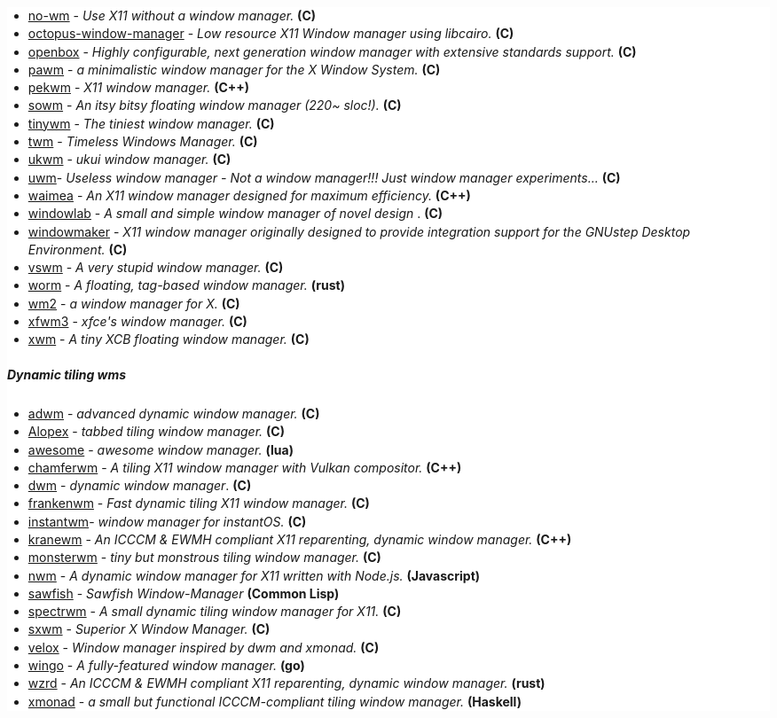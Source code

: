 * [no-wm](https://github.com/patrickhaller/no-wm) - _Use X11 without a window manager._ **(C)**
* [octopus-window-manager](https://github.com/ghjp/octopus-window-manager) - _Low resource X11 Window manager using libcairo._ **(C)**
* [openbox](https://github.com/danakj/openbox) - _Highly configurable, next generation window manager with extensive standards support._ **(C)**
* [pawm](https://sites.google.com/site/pleyadestest/david/projects/pawm) - _a minimalistic window manager for the X Window System._ **(C)**
* [pekwm](https://github.com/pekdon/pekwm) - _X11 window manager._ **(C++)**
* [sowm](https://github.com/dylanaraps/sowm) - _An itsy bitsy floating window manager (220\~ sloc!)._ **(C)**
* [tinywm](https://github.com/mackstann/tinywm) - _The tiniest window manager._ **(C)**
* [twm](https://github.com/freedesktop/twm) - _Timeless Windows Manager._ **(C)**
* [ukwm](https://github.com/ukui/ukwm/) - _ukui window manager._ **(C)**
* [uwm](https://github.com/dreamos82/uwm)- _Useless window manager - Not a window manager!!! Just window manager experiments..._ **(C)**
* [waimea](https://github.com/bbidulock/waimea) - _An X11 window manager designed for maximum efficiency._ **(C++)**
* [windowlab](https://github.com/nickgravgaard/windowlab) - _A small and simple window manager of novel design_ . **(C)**
* [windowmaker](http://www.windowmaker.org/) - _X11 window manager originally designed to provide integration support for the GNUstep Desktop Environment._ **(C)**
* [vswm](https://github.com/fehawen/vswm) - _A very stupid window manager._ **(C)**
* [worm](https://github.com/codic12/worm) - _A floating, tag-based window manager._ **(rust)**
* [wm2](https://www.all-day-breakfast.com/wm2/) - _a window manager for X._ **(C)**
* [xfwm3](https://gitlab.xfce.org/xfce/xfwm4) - _xfce's window manager._ **(C)**
* [xwm](https://github.com/mcpcpc/xwm) - _A tiny XCB floating window manager._ **(C)**

##### Dynamic tiling wms

* [adwm](https://github.com/bbidulock/adwm) - _advanced dynamic window manager._ **(C)**
* [Alopex](https://github.com/TrilbyWhite/alopex) - _tabbed tiling window manager._ **(C)**
* [awesome](https://github.com/awesomeWM/awesome) - _awesome window manager._ **(lua)**
* [chamferwm](https://github.com/jaelpark/chamferwm) - _A tiling X11 window manager with Vulkan compositor._ **(C++)**
* [dwm](https://dwm.suckless.org/) - _dynamic window manager_. **(C)**
* [frankenwm](https://github.com/sulami/FrankenWM) - _Fast dynamic tiling X11 window manager._ **(C)**
* [instantwm](https://github.com/instantOS/instantWM)- _window manager for instantOS._ **(C)**
* [kranewm](https://github.com/deurzen/kranewm) - _An ICCCM & EWMH compliant X11 reparenting, dynamic window manager._ **(C++)**
* [monsterwm](https://github.com/c00kiemon5ter/monsterwm) - _tiny but monstrous tiling window manager._ **(C)**
* [nwm](https://github.com/mixu/nwm) - _A dynamic window manager for X11 written with Node.js._ **(Javascript)**
* [sawfish](https://github.com/SawfishWM/sawfish) - _Sawfish Window-Manager_ **(Common Lisp)**
* [spectrwm](https://github.com/conformal/spectrwm) - _A small dynamic tiling window manager for X11._ **(C)**
* [sxwm](https://github.com/jasonmxyz/sxwm) - _Superior X Window Manager._ **(C)**
* [velox](https://github.com/michaelforney/velox) - _Window manager inspired by dwm and xmonad._ **(C)**
* [wingo](https://github.com/BurntSushi/wingo) - _A fully-featured window manager._ **(go)**
* [wzrd](https://github.com/deurzen/wzrd) - _An ICCCM & EWMH compliant X11 reparenting, dynamic window manager._ **(rust)**
* [xmonad](https://github.com/xmonad/xmonad) - _a small but functional ICCCM-compliant tiling window manager._ **(Haskell)**
